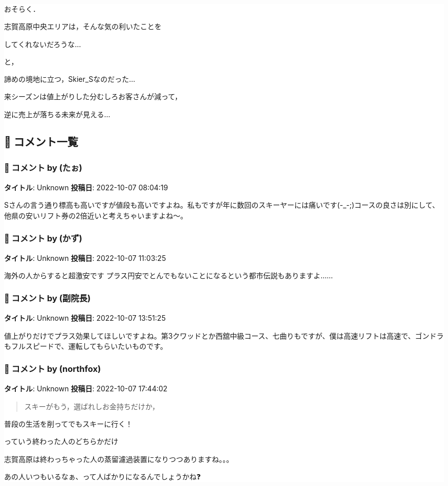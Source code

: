 



おそらく．


志賀高原中央エリアは，そんな気の利いたことを


してくれないだろうな…


と，


諦めの境地に立つ，Skier_Sなのだった…





来シーズンは値上がりした分むしろお客さんが減って，


逆に売上が落ちる未来が見える…

## 💬 コメント一覧

### 💬 コメント by (たぉ)
**タイトル**: Unknown
**投稿日**: 2022-10-07 08:04:19

Sさんの言う通り標高も高いですが値段も高いですよね。私もですが年に数回のスキーヤーには痛いです(-_-;)コースの良さは別にして、他県の安いリフト券の2倍近いと考えちゃいますよね～。

### 💬 コメント by (かず)
**タイトル**: Unknown
**投稿日**: 2022-10-07 11:03:25

海外の人からすると超激安です  プラス円安でとんでもないことになるという都市伝説もありますよ……

### 💬 コメント by (副院長)
**タイトル**: Unknown
**投稿日**: 2022-10-07 13:51:25

値上がりだけでプラス効果してほしいですよね。第3クワッドとか西舘中級コース、七曲りもですが、僕は高速リフトは高速で、ゴンドラもフルスピードで、運転してもらいたいものです。

### 💬 コメント by (northfox)
**タイトル**: Unknown
**投稿日**: 2022-10-07 17:44:02

> スキーがもう，選ばれしお金持ちだけか，

普段の生活を削ってでもスキーに行く！

っていう終わった人のどちらかだけ



志賀高原は終わっちゃった人の蒸留濾過装置になりつつありますね。。。

あの人いつもいるなぁ、って人ばかりになるんでしょうかね❓
